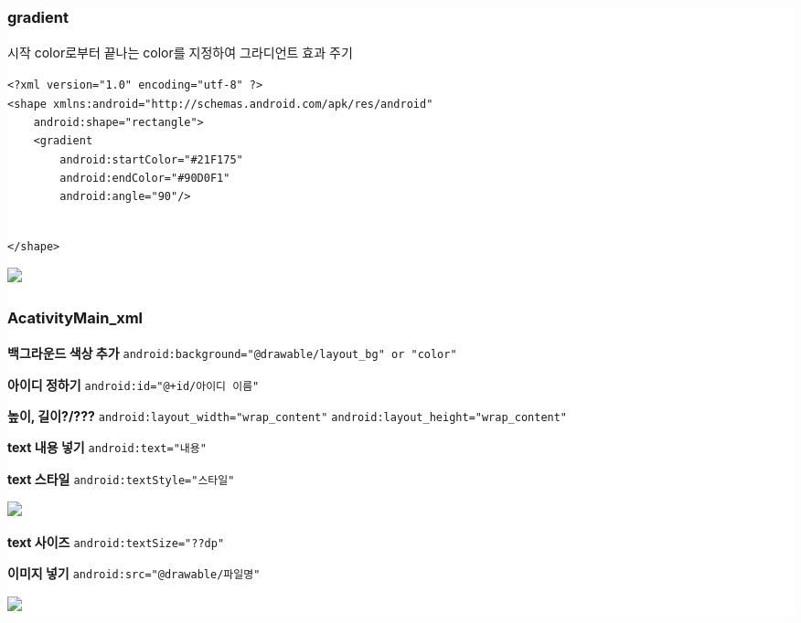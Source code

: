 <h3 id="gradient">gradient</h3>
<p>시작 color로부터 끝나는 color를 지정하여 그라디언트 효과 주기</p>
<pre><code class="language-xml">&lt;?xml version=&quot;1.0&quot; encoding=&quot;utf-8&quot; ?&gt;
&lt;shape xmlns:android=&quot;http://schemas.android.com/apk/res/android&quot;
    android:shape=&quot;rectangle&quot;&gt;
    &lt;gradient
        android:startColor=&quot;#21F175&quot;
        android:endColor=&quot;#90D0F1&quot;
        android:angle=&quot;90&quot;/&gt;

&lt;/shape&gt;</code></pre>
<img src="https://velog.velcdn.com/images/a700hui/post/cf7e61bd-3620-4305-86fb-01e1c2d11061/image.png" width="40%" />

<h3 id="acativitymain_xml">AcativityMain_xml</h3>
<p><strong>백그라운드 색상 추가</strong>
<code>android:background=&quot;@drawable/layout_bg&quot; or &quot;color&quot;</code> </p>
<p><strong>아이디 정하기</strong>
<code>android:id=&quot;@+id/아이디 이름&quot;</code> </p>
<p><strong>높이, 길이?/???</strong>
<code>android:layout_width=&quot;wrap_content&quot;</code>
<code>android:layout_height=&quot;wrap_content&quot;</code></p>
<p><strong>text 내용 넣기</strong>
<code>android:text=&quot;내용&quot;</code> </p>
<p><strong>text 스타일</strong>
<code>android:textStyle=&quot;스타일&quot;</code> </p>
<img src="https://velog.velcdn.com/images/a700hui/post/c7cc49ed-aba5-4225-92ef-731415e86087/image.png" width="40%" />

<p><strong>text 사이즈</strong>
<code>android:textSize=&quot;??dp&quot;</code> </p>
<p><strong>이미지 넣기</strong>
<code>android:src=&quot;@drawable/파일명&quot;</code></p>
<img src="https://velog.velcdn.com/images/a700hui/post/fc81faea-3ae0-4aa6-b9a7-9fd92e925afb/image.png" width="40%" />
